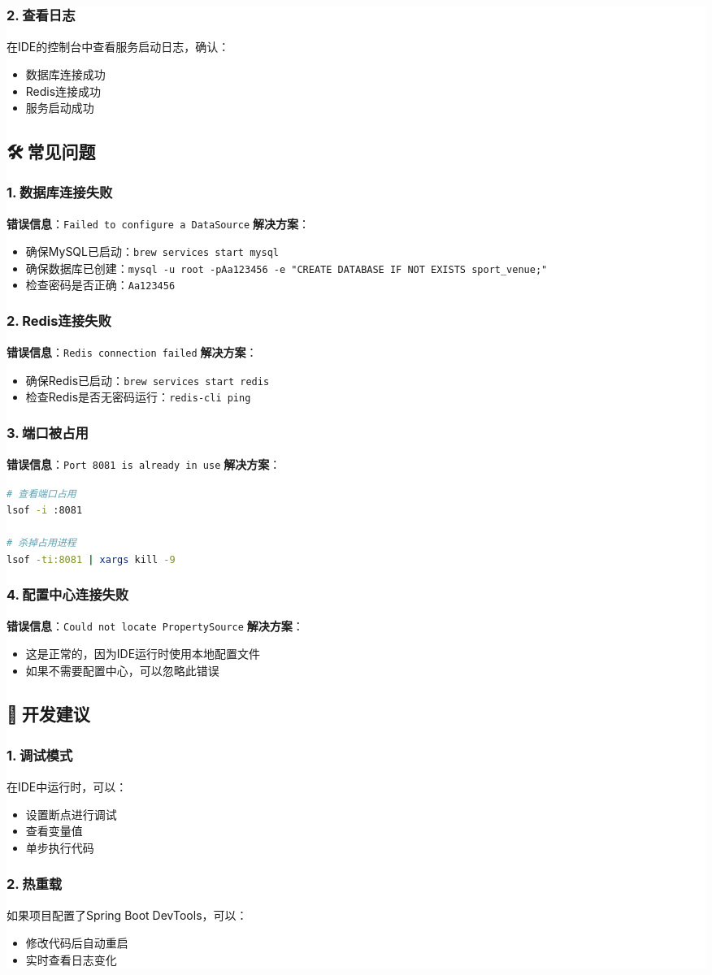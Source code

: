 ### 2. 查看日志
在IDE的控制台中查看服务启动日志，确认：
- 数据库连接成功
- Redis连接成功
- 服务启动成功

## 🛠️ 常见问题

### 1. 数据库连接失败
**错误信息**：`Failed to configure a DataSource`
**解决方案**：
- 确保MySQL已启动：`brew services start mysql`
- 确保数据库已创建：`mysql -u root -pAa123456 -e "CREATE DATABASE IF NOT EXISTS sport_venue;"`
- 检查密码是否正确：`Aa123456`

### 2. Redis连接失败
**错误信息**：`Redis connection failed`
**解决方案**：
- 确保Redis已启动：`brew services start redis`
- 检查Redis是否无密码运行：`redis-cli ping`

### 3. 端口被占用
**错误信息**：`Port 8081 is already in use`
**解决方案**：
```bash
# 查看端口占用
lsof -i :8081

# 杀掉占用进程
lsof -ti:8081 | xargs kill -9
```

### 4. 配置中心连接失败
**错误信息**：`Could not locate PropertySource`
**解决方案**：
- 这是正常的，因为IDE运行时使用本地配置文件
- 如果不需要配置中心，可以忽略此错误

## 📝 开发建议

### 1. 调试模式
在IDE中运行时，可以：
- 设置断点进行调试
- 查看变量值
- 单步执行代码

### 2. 热重载
如果项目配置了Spring Boot DevTools，可以：
- 修改代码后自动重启
- 实时查看日志变化
